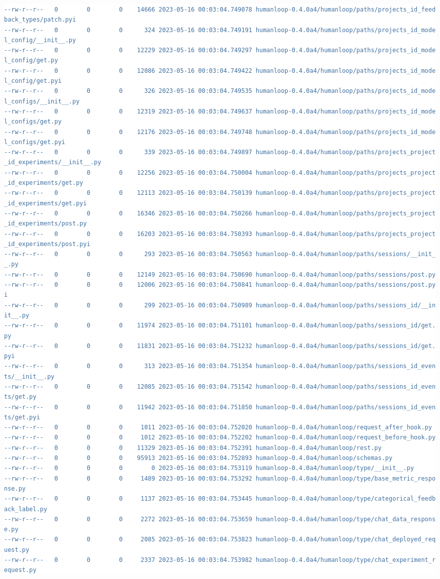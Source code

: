 ```diff
--rw-r--r--   0        0        0    14666 2023-05-16 00:03:04.749078 humanloop-0.4.0a4/humanloop/paths/projects_id_feedback_types/patch.pyi
--rw-r--r--   0        0        0      324 2023-05-16 00:03:04.749191 humanloop-0.4.0a4/humanloop/paths/projects_id_model_config/__init__.py
--rw-r--r--   0        0        0    12229 2023-05-16 00:03:04.749297 humanloop-0.4.0a4/humanloop/paths/projects_id_model_config/get.py
--rw-r--r--   0        0        0    12086 2023-05-16 00:03:04.749422 humanloop-0.4.0a4/humanloop/paths/projects_id_model_config/get.pyi
--rw-r--r--   0        0        0      326 2023-05-16 00:03:04.749535 humanloop-0.4.0a4/humanloop/paths/projects_id_model_configs/__init__.py
--rw-r--r--   0        0        0    12319 2023-05-16 00:03:04.749637 humanloop-0.4.0a4/humanloop/paths/projects_id_model_configs/get.py
--rw-r--r--   0        0        0    12176 2023-05-16 00:03:04.749748 humanloop-0.4.0a4/humanloop/paths/projects_id_model_configs/get.pyi
--rw-r--r--   0        0        0      339 2023-05-16 00:03:04.749897 humanloop-0.4.0a4/humanloop/paths/projects_project_id_experiments/__init__.py
--rw-r--r--   0        0        0    12256 2023-05-16 00:03:04.750004 humanloop-0.4.0a4/humanloop/paths/projects_project_id_experiments/get.py
--rw-r--r--   0        0        0    12113 2023-05-16 00:03:04.750139 humanloop-0.4.0a4/humanloop/paths/projects_project_id_experiments/get.pyi
--rw-r--r--   0        0        0    16346 2023-05-16 00:03:04.750266 humanloop-0.4.0a4/humanloop/paths/projects_project_id_experiments/post.py
--rw-r--r--   0        0        0    16203 2023-05-16 00:03:04.750393 humanloop-0.4.0a4/humanloop/paths/projects_project_id_experiments/post.pyi
--rw-r--r--   0        0        0      293 2023-05-16 00:03:04.750563 humanloop-0.4.0a4/humanloop/paths/sessions/__init__.py
--rw-r--r--   0        0        0    12149 2023-05-16 00:03:04.750690 humanloop-0.4.0a4/humanloop/paths/sessions/post.py
--rw-r--r--   0        0        0    12006 2023-05-16 00:03:04.750841 humanloop-0.4.0a4/humanloop/paths/sessions/post.pyi
--rw-r--r--   0        0        0      299 2023-05-16 00:03:04.750989 humanloop-0.4.0a4/humanloop/paths/sessions_id/__init__.py
--rw-r--r--   0        0        0    11974 2023-05-16 00:03:04.751101 humanloop-0.4.0a4/humanloop/paths/sessions_id/get.py
--rw-r--r--   0        0        0    11831 2023-05-16 00:03:04.751232 humanloop-0.4.0a4/humanloop/paths/sessions_id/get.pyi
--rw-r--r--   0        0        0      313 2023-05-16 00:03:04.751354 humanloop-0.4.0a4/humanloop/paths/sessions_id_events/__init__.py
--rw-r--r--   0        0        0    12085 2023-05-16 00:03:04.751542 humanloop-0.4.0a4/humanloop/paths/sessions_id_events/get.py
--rw-r--r--   0        0        0    11942 2023-05-16 00:03:04.751850 humanloop-0.4.0a4/humanloop/paths/sessions_id_events/get.pyi
--rw-r--r--   0        0        0     1011 2023-05-16 00:03:04.752020 humanloop-0.4.0a4/humanloop/request_after_hook.py
--rw-r--r--   0        0        0     1012 2023-05-16 00:03:04.752202 humanloop-0.4.0a4/humanloop/request_before_hook.py
--rw-r--r--   0        0        0    11329 2023-05-16 00:03:04.752391 humanloop-0.4.0a4/humanloop/rest.py
--rw-r--r--   0        0        0    95913 2023-05-16 00:03:04.752893 humanloop-0.4.0a4/humanloop/schemas.py
--rw-r--r--   0        0        0        0 2023-05-16 00:03:04.753119 humanloop-0.4.0a4/humanloop/type/__init__.py
--rw-r--r--   0        0        0     1489 2023-05-16 00:03:04.753292 humanloop-0.4.0a4/humanloop/type/base_metric_response.py
--rw-r--r--   0        0        0     1137 2023-05-16 00:03:04.753445 humanloop-0.4.0a4/humanloop/type/categorical_feedback_label.py
--rw-r--r--   0        0        0     2272 2023-05-16 00:03:04.753659 humanloop-0.4.0a4/humanloop/type/chat_data_response.py
--rw-r--r--   0        0        0     2085 2023-05-16 00:03:04.753823 humanloop-0.4.0a4/humanloop/type/chat_deployed_request.py
--rw-r--r--   0        0        0     2337 2023-05-16 00:03:04.753982 humanloop-0.4.0a4/humanloop/type/chat_experiment_request.py
```